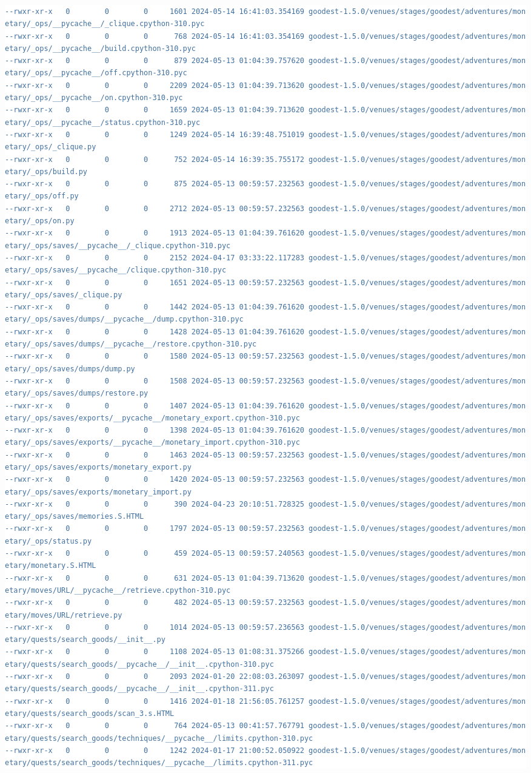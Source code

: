 ```diff
--rwxr-xr-x   0        0        0     1601 2024-05-14 16:41:03.354169 goodest-1.5.0/venues/stages/goodest/adventures/monetary/_ops/__pycache__/_clique.cpython-310.pyc
--rwxr-xr-x   0        0        0      768 2024-05-14 16:41:03.354169 goodest-1.5.0/venues/stages/goodest/adventures/monetary/_ops/__pycache__/build.cpython-310.pyc
--rwxr-xr-x   0        0        0      879 2024-05-13 01:04:39.757620 goodest-1.5.0/venues/stages/goodest/adventures/monetary/_ops/__pycache__/off.cpython-310.pyc
--rwxr-xr-x   0        0        0     2209 2024-05-13 01:04:39.713620 goodest-1.5.0/venues/stages/goodest/adventures/monetary/_ops/__pycache__/on.cpython-310.pyc
--rwxr-xr-x   0        0        0     1659 2024-05-13 01:04:39.713620 goodest-1.5.0/venues/stages/goodest/adventures/monetary/_ops/__pycache__/status.cpython-310.pyc
--rwxr-xr-x   0        0        0     1249 2024-05-14 16:39:48.751019 goodest-1.5.0/venues/stages/goodest/adventures/monetary/_ops/_clique.py
--rwxr-xr-x   0        0        0      752 2024-05-14 16:39:35.755172 goodest-1.5.0/venues/stages/goodest/adventures/monetary/_ops/build.py
--rwxr-xr-x   0        0        0      875 2024-05-13 00:59:57.232563 goodest-1.5.0/venues/stages/goodest/adventures/monetary/_ops/off.py
--rwxr-xr-x   0        0        0     2712 2024-05-13 00:59:57.232563 goodest-1.5.0/venues/stages/goodest/adventures/monetary/_ops/on.py
--rwxr-xr-x   0        0        0     1913 2024-05-13 01:04:39.761620 goodest-1.5.0/venues/stages/goodest/adventures/monetary/_ops/saves/__pycache__/_clique.cpython-310.pyc
--rwxr-xr-x   0        0        0     2152 2024-04-17 03:33:22.117283 goodest-1.5.0/venues/stages/goodest/adventures/monetary/_ops/saves/__pycache__/clique.cpython-310.pyc
--rwxr-xr-x   0        0        0     1651 2024-05-13 00:59:57.232563 goodest-1.5.0/venues/stages/goodest/adventures/monetary/_ops/saves/_clique.py
--rwxr-xr-x   0        0        0     1442 2024-05-13 01:04:39.761620 goodest-1.5.0/venues/stages/goodest/adventures/monetary/_ops/saves/dumps/__pycache__/dump.cpython-310.pyc
--rwxr-xr-x   0        0        0     1428 2024-05-13 01:04:39.761620 goodest-1.5.0/venues/stages/goodest/adventures/monetary/_ops/saves/dumps/__pycache__/restore.cpython-310.pyc
--rwxr-xr-x   0        0        0     1580 2024-05-13 00:59:57.232563 goodest-1.5.0/venues/stages/goodest/adventures/monetary/_ops/saves/dumps/dump.py
--rwxr-xr-x   0        0        0     1508 2024-05-13 00:59:57.232563 goodest-1.5.0/venues/stages/goodest/adventures/monetary/_ops/saves/dumps/restore.py
--rwxr-xr-x   0        0        0     1407 2024-05-13 01:04:39.761620 goodest-1.5.0/venues/stages/goodest/adventures/monetary/_ops/saves/exports/__pycache__/monetary_export.cpython-310.pyc
--rwxr-xr-x   0        0        0     1398 2024-05-13 01:04:39.761620 goodest-1.5.0/venues/stages/goodest/adventures/monetary/_ops/saves/exports/__pycache__/monetary_import.cpython-310.pyc
--rwxr-xr-x   0        0        0     1463 2024-05-13 00:59:57.232563 goodest-1.5.0/venues/stages/goodest/adventures/monetary/_ops/saves/exports/monetary_export.py
--rwxr-xr-x   0        0        0     1420 2024-05-13 00:59:57.232563 goodest-1.5.0/venues/stages/goodest/adventures/monetary/_ops/saves/exports/monetary_import.py
--rwxr-xr-x   0        0        0      390 2024-04-23 20:10:51.728325 goodest-1.5.0/venues/stages/goodest/adventures/monetary/_ops/saves/memories.S.HTML
--rwxr-xr-x   0        0        0     1797 2024-05-13 00:59:57.232563 goodest-1.5.0/venues/stages/goodest/adventures/monetary/_ops/status.py
--rwxr-xr-x   0        0        0      459 2024-05-13 00:59:57.240563 goodest-1.5.0/venues/stages/goodest/adventures/monetary/monetary.S.HTML
--rwxr-xr-x   0        0        0      631 2024-05-13 01:04:39.713620 goodest-1.5.0/venues/stages/goodest/adventures/monetary/moves/URL/__pycache__/retrieve.cpython-310.pyc
--rwxr-xr-x   0        0        0      482 2024-05-13 00:59:57.232563 goodest-1.5.0/venues/stages/goodest/adventures/monetary/moves/URL/retrieve.py
--rwxr-xr-x   0        0        0     1014 2024-05-13 00:59:57.236563 goodest-1.5.0/venues/stages/goodest/adventures/monetary/quests/search_goods/__init__.py
--rwxr-xr-x   0        0        0     1108 2024-05-13 01:08:31.375266 goodest-1.5.0/venues/stages/goodest/adventures/monetary/quests/search_goods/__pycache__/__init__.cpython-310.pyc
--rwxr-xr-x   0        0        0     2093 2024-01-20 22:08:03.263097 goodest-1.5.0/venues/stages/goodest/adventures/monetary/quests/search_goods/__pycache__/__init__.cpython-311.pyc
--rwxr-xr-x   0        0        0     1416 2024-01-18 21:56:05.761257 goodest-1.5.0/venues/stages/goodest/adventures/monetary/quests/search_goods/scan_3.s.HTML
--rwxr-xr-x   0        0        0      764 2024-05-13 00:41:57.767791 goodest-1.5.0/venues/stages/goodest/adventures/monetary/quests/search_goods/techniques/__pycache__/limits.cpython-310.pyc
--rwxr-xr-x   0        0        0     1242 2024-01-17 21:00:52.050922 goodest-1.5.0/venues/stages/goodest/adventures/monetary/quests/search_goods/techniques/__pycache__/limits.cpython-311.pyc
```